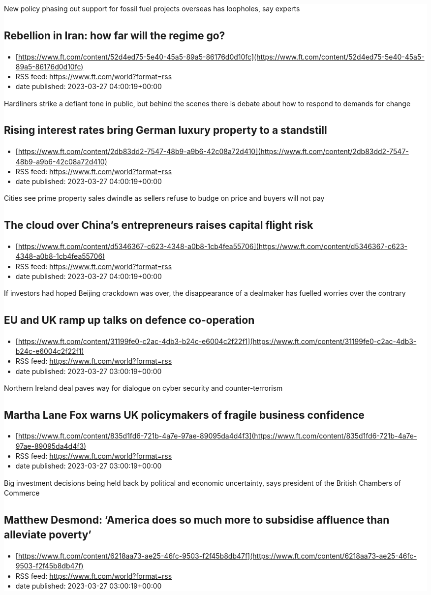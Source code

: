 New policy phasing out support for fossil fuel projects overseas has loopholes, say experts

## Rebellion in Iran: how far will the regime go?
 - [https://www.ft.com/content/52d4ed75-5e40-45a5-89a5-86176d0d10fc](https://www.ft.com/content/52d4ed75-5e40-45a5-89a5-86176d0d10fc)
 - RSS feed: https://www.ft.com/world?format=rss
 - date published: 2023-03-27 04:00:19+00:00

Hardliners strike a defiant tone in public, but behind the scenes there is debate about how to respond to demands for change

## Rising interest rates bring German luxury property to a standstill
 - [https://www.ft.com/content/2db83dd2-7547-48b9-a9b6-42c08a72d410](https://www.ft.com/content/2db83dd2-7547-48b9-a9b6-42c08a72d410)
 - RSS feed: https://www.ft.com/world?format=rss
 - date published: 2023-03-27 04:00:19+00:00

Cities see prime property sales dwindle as sellers refuse to budge on price and buyers will not pay

## The cloud over China’s entrepreneurs raises capital flight risk
 - [https://www.ft.com/content/d5346367-c623-4348-a0b8-1cb4fea55706](https://www.ft.com/content/d5346367-c623-4348-a0b8-1cb4fea55706)
 - RSS feed: https://www.ft.com/world?format=rss
 - date published: 2023-03-27 04:00:19+00:00

If investors had hoped Beijing crackdown was over, the disappearance of a dealmaker has fuelled worries over the contrary

## EU and UK ramp up talks on defence co-operation
 - [https://www.ft.com/content/31199fe0-c2ac-4db3-b24c-e6004c2f22f1](https://www.ft.com/content/31199fe0-c2ac-4db3-b24c-e6004c2f22f1)
 - RSS feed: https://www.ft.com/world?format=rss
 - date published: 2023-03-27 03:00:19+00:00

Northern Ireland deal paves way for dialogue on cyber security and counter-terrorism

## Martha Lane Fox warns UK policymakers of fragile business confidence
 - [https://www.ft.com/content/835d1fd6-721b-4a7e-97ae-89095da4d4f3](https://www.ft.com/content/835d1fd6-721b-4a7e-97ae-89095da4d4f3)
 - RSS feed: https://www.ft.com/world?format=rss
 - date published: 2023-03-27 03:00:19+00:00

Big investment decisions being held back by political and economic uncertainty, says president of the British Chambers of Commerce

## Matthew Desmond: ‘America does so much more to subsidise affluence than alleviate poverty’
 - [https://www.ft.com/content/6218aa73-ae25-46fc-9503-f2f45b8db47f](https://www.ft.com/content/6218aa73-ae25-46fc-9503-f2f45b8db47f)
 - RSS feed: https://www.ft.com/world?format=rss
 - date published: 2023-03-27 03:00:19+00:00
